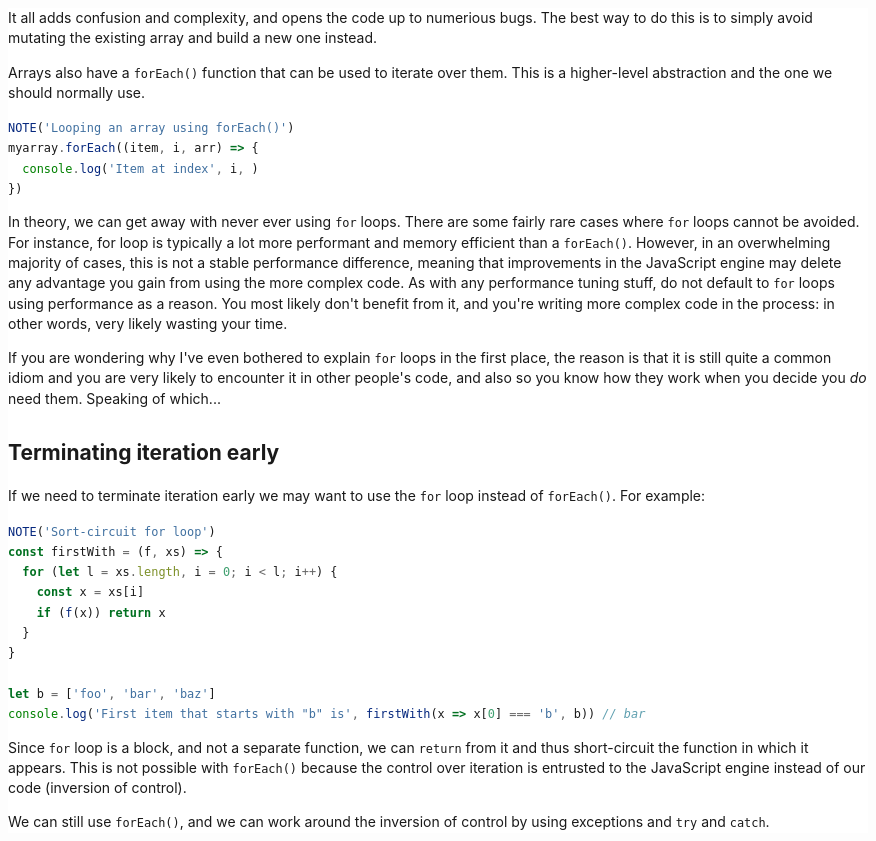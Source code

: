 It all adds confusion and complexity, and opens the code up to numerious bugs.
The best way to do this is to simply avoid mutating the existing array and build
a new one instead.

Arrays also have a `forEach()` function that can be used to iterate over them.
This is a higher-level abstraction and the one we should normally use.

```javascript
NOTE('Looping an array using forEach()')
myarray.forEach((item, i, arr) => {
  console.log('Item at index', i, )
})
```

In theory, we can get away with never ever using `for` loops. There are some
fairly rare cases where `for` loops cannot be avoided. For instance, for loop is
typically a lot more performant and memory efficient than a `forEach()`.
However, in an overwhelming majority of cases, this is not a stable performance
difference, meaning that improvements in the JavaScript engine may delete any
advantage you gain from using the more complex code. As with any performance
tuning stuff, do not default to `for` loops using performance as a reason. You
most likely don't benefit from it, and you're writing more complex code in the
process: in other words, very likely wasting your time.

If you are wondering why I've even bothered to explain `for` loops in the first
place, the reason is that it is still quite a common idiom and you are very
likely to encounter it in other people's code, and also so you know how they
work when you decide you *do* need them. Speaking of which...

## Terminating iteration early

If we need to terminate iteration early we may want to use the `for` loop
instead of `forEach()`. For example:

```javascript
NOTE('Sort-circuit for loop')
const firstWith = (f, xs) => {
  for (let l = xs.length, i = 0; i < l; i++) {
    const x = xs[i]
    if (f(x)) return x
  }
}

let b = ['foo', 'bar', 'baz']
console.log('First item that starts with "b" is', firstWith(x => x[0] === 'b', b)) // bar
```

Since `for` loop is a block, and not a separate function, we can `return` from
it and thus short-circuit the function in which it appears. This is not possible
with `forEach()` because the control over iteration is entrusted to the
JavaScript engine instead of our code (inversion of control).

We can still use `forEach()`, and we can work around the inversion of control by
using exceptions and `try` and `catch`.
